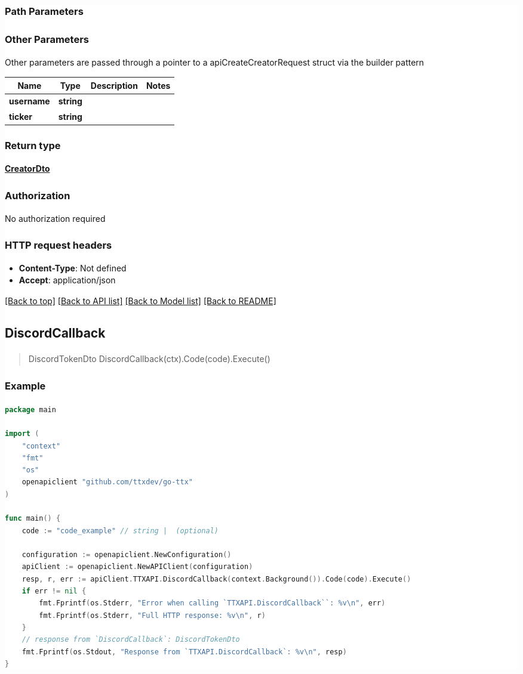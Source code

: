 ### Path Parameters



### Other Parameters

Other parameters are passed through a pointer to a apiCreateCreatorRequest struct via the builder pattern


Name | Type | Description  | Notes
------------- | ------------- | ------------- | -------------
 **username** | **string** |  | 
 **ticker** | **string** |  | 

### Return type

[**CreatorDto**](CreatorDto.md)

### Authorization

No authorization required

### HTTP request headers

- **Content-Type**: Not defined
- **Accept**: application/json

[[Back to top]](#) [[Back to API list]](../README.md#documentation-for-api-endpoints)
[[Back to Model list]](../README.md#documentation-for-models)
[[Back to README]](../README.md)


## DiscordCallback

> DiscordTokenDto DiscordCallback(ctx).Code(code).Execute()



### Example

```go
package main

import (
	"context"
	"fmt"
	"os"
	openapiclient "github.com/ttxdev/go-ttx"
)

func main() {
	code := "code_example" // string |  (optional)

	configuration := openapiclient.NewConfiguration()
	apiClient := openapiclient.NewAPIClient(configuration)
	resp, r, err := apiClient.TTXAPI.DiscordCallback(context.Background()).Code(code).Execute()
	if err != nil {
		fmt.Fprintf(os.Stderr, "Error when calling `TTXAPI.DiscordCallback``: %v\n", err)
		fmt.Fprintf(os.Stderr, "Full HTTP response: %v\n", r)
	}
	// response from `DiscordCallback`: DiscordTokenDto
	fmt.Fprintf(os.Stdout, "Response from `TTXAPI.DiscordCallback`: %v\n", resp)
}
```
